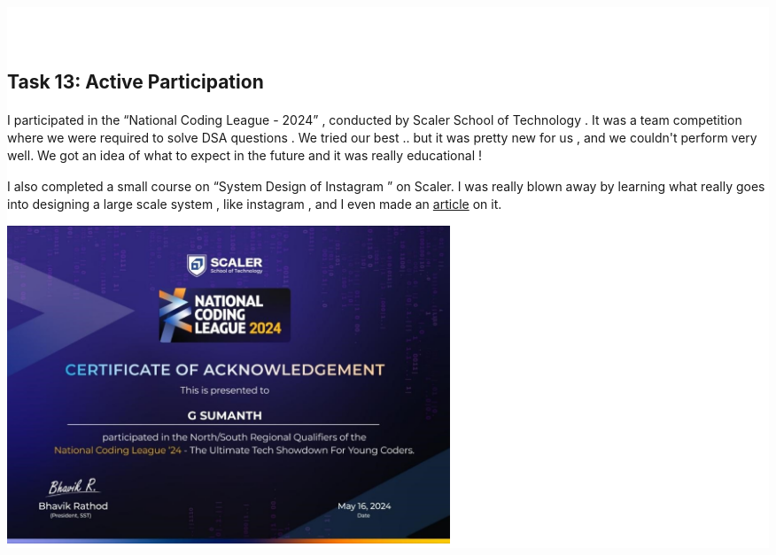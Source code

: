
<br><br>

## Task 13: Active Participation

I participated in the “National Coding League - 2024” , conducted by Scaler School of Technology . It was a team competition where we were required to solve DSA questions . We tried our best .. but it was pretty new for us , and we couldn't perform very well. We got an idea of what to expect in the future and it was really educational !

I also completed a small course on “System Design of Instagram ” on Scaler. I was really blown away by learning what really goes into designing a large scale system , like instagram , and I even made an [article](https://docs.google.com/document/d/1l77ivnyo3nI6P9JNihQrQn8sn20_8C8Frw1UPbULehM/) on it.

<div>
<img src="assets/ncl.jpg" alt="ncl" width="500">